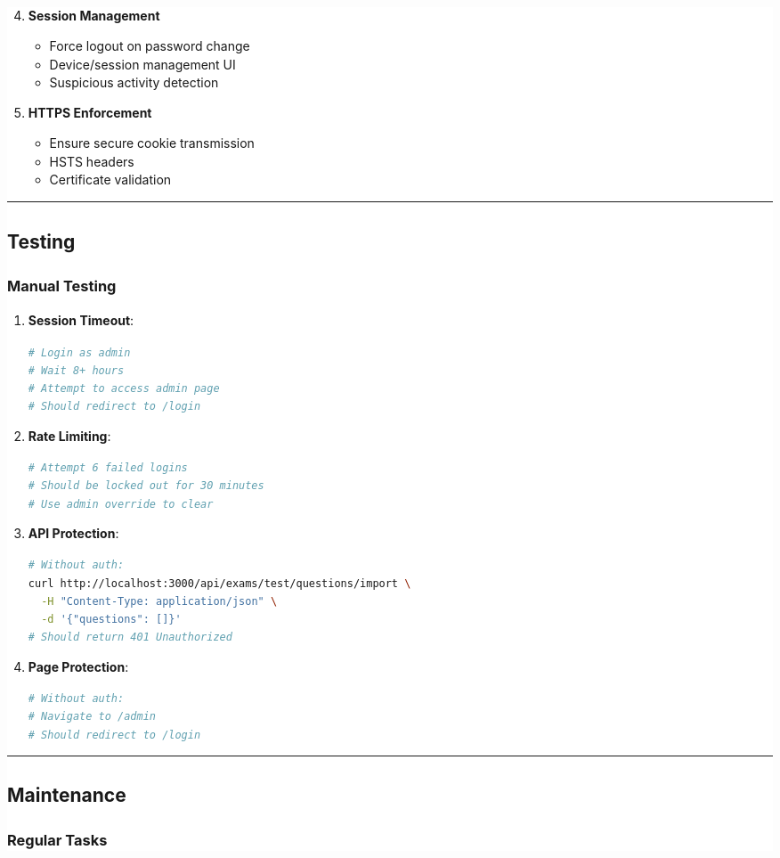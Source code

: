 4. **Session Management**

   - Force logout on password change
   - Device/session management UI
   - Suspicious activity detection

5. **HTTPS Enforcement**
   - Ensure secure cookie transmission
   - HSTS headers
   - Certificate validation

---

## Testing

### Manual Testing

1. **Session Timeout**:

   ```bash
   # Login as admin
   # Wait 8+ hours
   # Attempt to access admin page
   # Should redirect to /login
   ```

2. **Rate Limiting**:

   ```bash
   # Attempt 6 failed logins
   # Should be locked out for 30 minutes
   # Use admin override to clear
   ```

3. **API Protection**:

   ```bash
   # Without auth:
   curl http://localhost:3000/api/exams/test/questions/import \
     -H "Content-Type: application/json" \
     -d '{"questions": []}'
   # Should return 401 Unauthorized
   ```

4. **Page Protection**:
   ```bash
   # Without auth:
   # Navigate to /admin
   # Should redirect to /login
   ```

---

## Maintenance

### Regular Tasks
